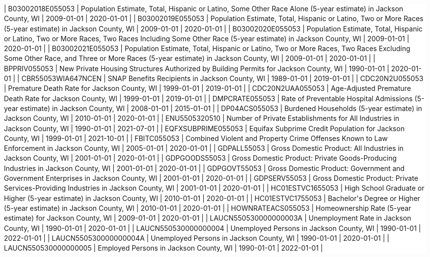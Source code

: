 | B03002018E055053          | Population Estimate, Total, Hispanic or Latino, Some Other Race Alone (5-year estimate) in Jackson County, WI                                                               | 2009-01-01          | 2020-01-01        |
| B03002019E055053          | Population Estimate, Total, Hispanic or Latino, Two or More Races (5-year estimate) in Jackson County, WI                                                                   | 2009-01-01          | 2020-01-01        |
| B03002020E055053          | Population Estimate, Total, Hispanic or Latino, Two or More Races, Two Races Including Some Other Race (5-year estimate) in Jackson County, WI                              | 2009-01-01          | 2020-01-01        |
| B03002021E055053          | Population Estimate, Total, Hispanic or Latino, Two or More Races, Two Races Excluding Some Other Race, and Three or More Races (5-year estimate) in Jackson County, WI     | 2009-01-01          | 2020-01-01        |
| BPPRIV055053              | New Private Housing Structures Authorized by Building Permits for Jackson County, WI                                                                                        | 1990-01-01          | 2020-01-01        |
| CBR55053WIA647NCEN        | SNAP Benefits Recipients in Jackson County, WI                                                                                                                              | 1989-01-01          | 2019-01-01        |
| CDC20N2U055053            | Premature Death Rate for Jackson County, WI                                                                                                                                 | 1999-01-01          | 2019-01-01        |
| CDC20N2UAA055053          | Age-Adjusted Premature Death Rate for Jackson County, WI                                                                                                                    | 1999-01-01          | 2019-01-01        |
| DMPCRATE055053            | Rate of Preventable Hospital Admissions (5-year estimate) in Jackson County, WI                                                                                             | 2008-01-01          | 2015-01-01        |
| DP04ACS055053             | Burdened Households (5-year estimate) in Jackson County, WI                                                                                                                 | 2010-01-01          | 2020-01-01        |
| ENU5505320510             | Number of Private Establishments for All Industries in Jackson County, WI                                                                                                   | 1990-01-01          | 2021-07-01        |
| EQFXSUBPRIME055053        | Equifax Subprime Credit Population for Jackson County, WI                                                                                                                   | 1999-01-01          | 2021-10-01        |
| FBITC055053               | Combined Violent and Property Crime Offenses Known to Law Enforcement in Jackson County, WI                                                                                 | 2005-01-01          | 2020-01-01        |
| GDPALL55053               | Gross Domestic Product: All Industries in Jackson County, WI                                                                                                                | 2001-01-01          | 2020-01-01        |
| GDPGOODS55053             | Gross Domestic Product: Private Goods-Producing Industries in Jackson County, WI                                                                                            | 2001-01-01          | 2020-01-01        |
| GDPGOVT55053              | Gross Domestic Product: Government and Government Enterprises in Jackson County, WI                                                                                         | 2001-01-01          | 2020-01-01        |
| GDPSERV55053              | Gross Domestic Product: Private Services-Providing Industries in Jackson County, WI                                                                                         | 2001-01-01          | 2020-01-01        |
| HC01ESTVC1655053          | High School Graduate or Higher (5-year estimate) in Jackson County, WI                                                                                                      | 2010-01-01          | 2020-01-01        |
| HC01ESTVC1755053          | Bachelor's Degree or Higher (5-year estimate) in Jackson County, WI                                                                                                         | 2010-01-01          | 2020-01-01        |
| HOWNRATEACS055053         | Homeownership Rate (5-year estimate) for Jackson County, WI                                                                                                                 | 2009-01-01          | 2020-01-01        |
| LAUCN550530000000003A     | Unemployment Rate in Jackson County, WI                                                                                                                                     | 1990-01-01          | 2020-01-01        |
| LAUCN550530000000004      | Unemployed Persons in Jackson County, WI                                                                                                                                    | 1990-01-01          | 2022-01-01        |
| LAUCN550530000000004A     | Unemployed Persons in Jackson County, WI                                                                                                                                    | 1990-01-01          | 2020-01-01        |
| LAUCN550530000000005      | Employed Persons in Jackson County, WI                                                                                                                                      | 1990-01-01          | 2022-01-01        |